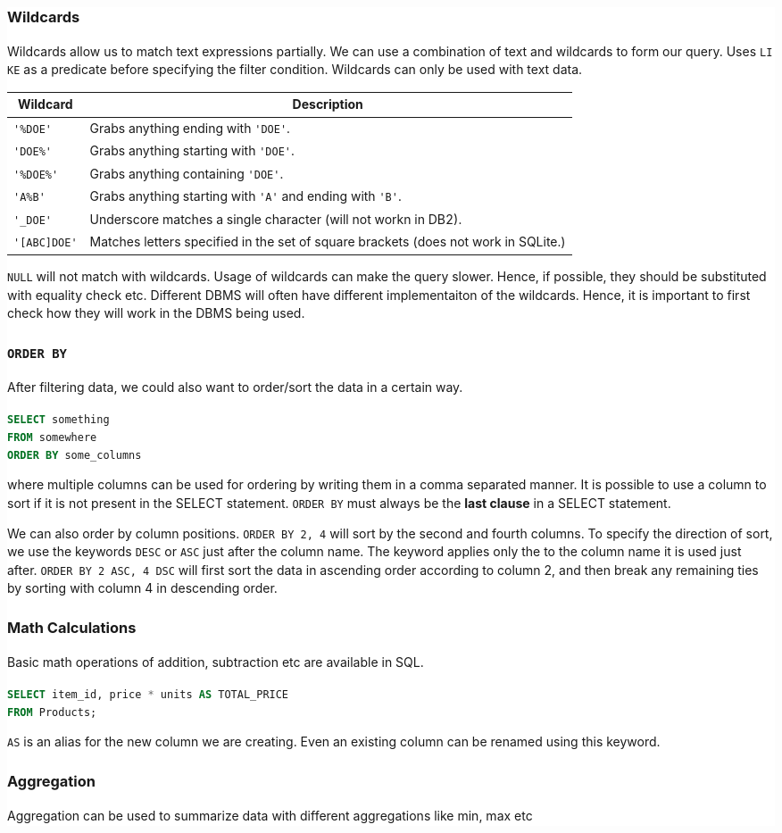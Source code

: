 ### Wildcards
Wildcards allow us to match text expressions partially. We can use a combination of text and wildcards to form our query. Uses `LIKE` as a predicate before specifying the filter condition. Wildcards can only be used with text data.


| Wildcard | Description |
| -------- | ----------- |
| `'%DOE'` | Grabs anything ending with `'DOE'`. |
| `'DOE%'` | Grabs anything starting with `'DOE'`. |
| `'%DOE%'` | Grabs anything containing `'DOE'`. |
| `'A%B'` | Grabs anything starting with `'A'` and ending with `'B'`. |
| `'_DOE'` | Underscore matches a single character (will not workn in DB2). |
| `'[ABC]DOE'` | Matches letters specified in the set of square brackets (does not work in SQLite.) |

`NULL` will not match with wildcards. Usage of wildcards can make the query slower. Hence, if possible, they should be substituted with equality check etc. Different DBMS will often have different implementaiton of the wildcards. Hence, it is important to first check how they will work in the DBMS being used.

### `ORDER BY`
After filtering data, we could also want to order/sort the data in a certain way.
```sql
SELECT something
FROM somewhere
ORDER BY some_columns
```
where multiple columns can be used for ordering by writing them in a comma separated manner. It is possible to use a column to sort if it is not present in the SELECT statement. `ORDER BY` must always be the **last clause** in a SELECT statement.

We can also order by column positions. `ORDER BY 2, 4` will sort by the second and fourth columns. To specify the direction of sort, we use the keywords `DESC` or `ASC` just after the column name. The keyword applies only the to the column name it is used just after. `ORDER BY 2 ASC, 4 DSC` will first sort the data in ascending order according to column 2, and then break any remaining ties by sorting with column 4 in descending order.

### Math Calculations
Basic math operations of addition, subtraction etc are available in SQL.
```sql
SELECT item_id, price * units AS TOTAL_PRICE
FROM Products;
```
`AS` is an alias for the new column we are creating. Even an existing column can be renamed using this keyword.

### Aggregation
Aggregation can be used to summarize data with different aggregations like min, max etc
